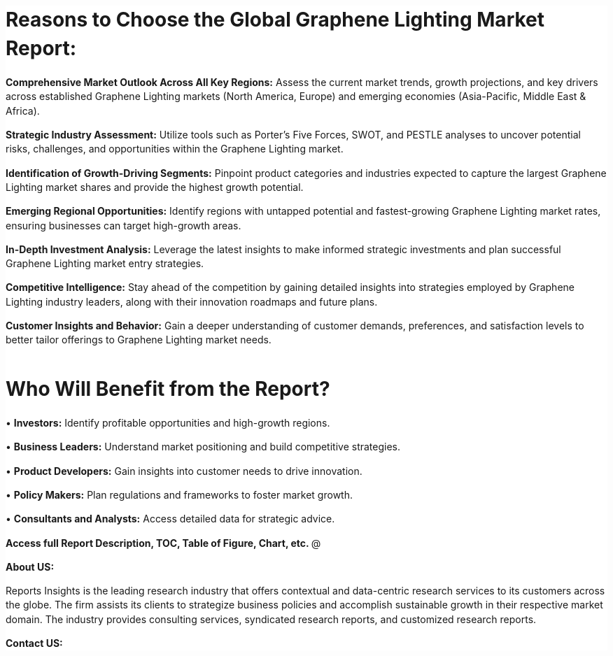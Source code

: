 # <strong>Reasons to Choose the Global Graphene Lighting Market Report:</strong>

<strong>Comprehensive Market Outlook Across All Key Regions:</strong>
Assess the current market trends, growth projections, and key drivers across established Graphene Lighting markets (North America, Europe) and emerging economies (Asia-Pacific, Middle East & Africa).

<strong>Strategic Industry Assessment:</strong>
Utilize tools such as Porter’s Five Forces, SWOT, and PESTLE analyses to uncover potential risks, challenges, and opportunities within the Graphene Lighting market.

<strong>Identification of Growth-Driving Segments:</strong>
Pinpoint product categories and industries expected to capture the largest Graphene Lighting market shares and provide the highest growth potential.

<strong>Emerging Regional Opportunities:</strong>
Identify regions with untapped potential and fastest-growing Graphene Lighting market rates, ensuring businesses can target high-growth areas.

<strong>In-Depth Investment Analysis:</strong>
Leverage the latest insights to make informed strategic investments and plan successful Graphene Lighting market entry strategies.

<strong>Competitive Intelligence:</strong>
Stay ahead of the competition by gaining detailed insights into strategies employed by Graphene Lighting industry leaders, along with their innovation roadmaps and future plans.

<strong>Customer Insights and Behavior:</strong>
Gain a deeper understanding of customer demands, preferences, and satisfaction levels to better tailor offerings to Graphene Lighting market needs.

# <strong>Who Will Benefit from the Report?</strong>

• <strong>Investors:</strong> Identify profitable opportunities and high-growth regions.

• <strong>Business Leaders:</strong> Understand market positioning and build competitive strategies.

• <strong>Product Developers:</strong> Gain insights into customer needs to drive innovation.

• <strong>Policy Makers:</strong> Plan regulations and frameworks to foster market growth.

• <strong>Consultants and Analysts:</strong> Access detailed data for strategic advice.
</ul>
<strong>Access full Report Description, TOC, Table of Figure, Chart, etc. </strong>@  <a href= style=color:#0000ff;></a></font>

<strong><strong>About US</strong>:</strong>

Reports Insights is the leading research industry that offers contextual and data-centric research services to its customers across the globe. The firm assists its clients to strategize business policies and accomplish sustainable growth in their respective market domain. The industry provides consulting services, syndicated research reports, and customized research reports.

<strong>Contact US:</strong>
